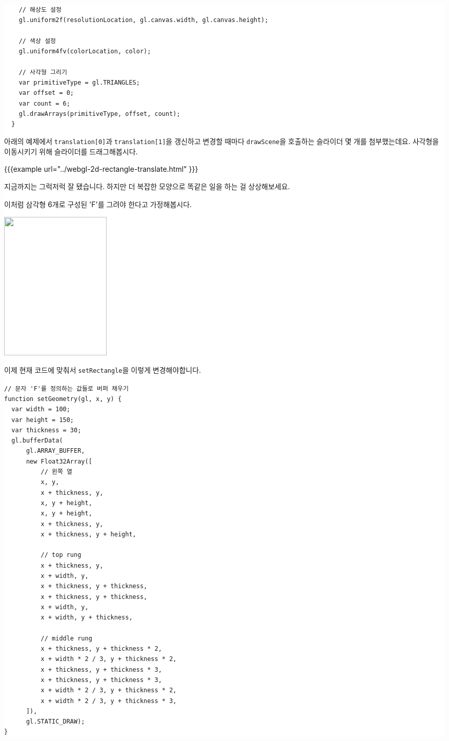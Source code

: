 ```
    // 해상도 설정
    gl.uniform2f(resolutionLocation, gl.canvas.width, gl.canvas.height);

    // 색상 설정
    gl.uniform4fv(colorLocation, color);

    // 사각형 그리기
    var primitiveType = gl.TRIANGLES;
    var offset = 0;
    var count = 6;
    gl.drawArrays(primitiveType, offset, count);
  }
```

아래의 예제에서 `translation[0]`과 `translation[1]`을 갱신하고 변경할 때마다 `drawScene`을 호출하는 슬라이더 몇 개를 첨부했는데요.
사각형을 이동시키기 위해 슬라이더를 드래그해봅시다.

{{{example url="../webgl-2d-rectangle-translate.html" }}}

지금까지는 그럭저럭 잘 됐습니다.
하지만 더 복잡한 모양으로 똑같은 일을 하는 걸 상상해보세요.

이처럼 삼각형 6개로 구성된 'F'를 그려야 한다고 가정해봅시다.

<img src="../resources/polygon-f.svg" width="200" height="270" class="webgl_center">

이제 현재 코드에 맞춰서 `setRectangle`을 이렇게 변경해야합니다.

```
// 문자 'F'를 정의하는 값들로 버퍼 채우기
function setGeometry(gl, x, y) {
  var width = 100;
  var height = 150;
  var thickness = 30;
  gl.bufferData(
      gl.ARRAY_BUFFER,
      new Float32Array([
          // 왼쪽 열
          x, y,
          x + thickness, y,
          x, y + height,
          x, y + height,
          x + thickness, y,
          x + thickness, y + height,

          // top rung
          x + thickness, y,
          x + width, y,
          x + thickness, y + thickness,
          x + thickness, y + thickness,
          x + width, y,
          x + width, y + thickness,

          // middle rung
          x + thickness, y + thickness * 2,
          x + width * 2 / 3, y + thickness * 2,
          x + thickness, y + thickness * 3,
          x + thickness, y + thickness * 3,
          x + width * 2 / 3, y + thickness * 2,
          x + width * 2 / 3, y + thickness * 3,
      ]),
      gl.STATIC_DRAW);
}
```
